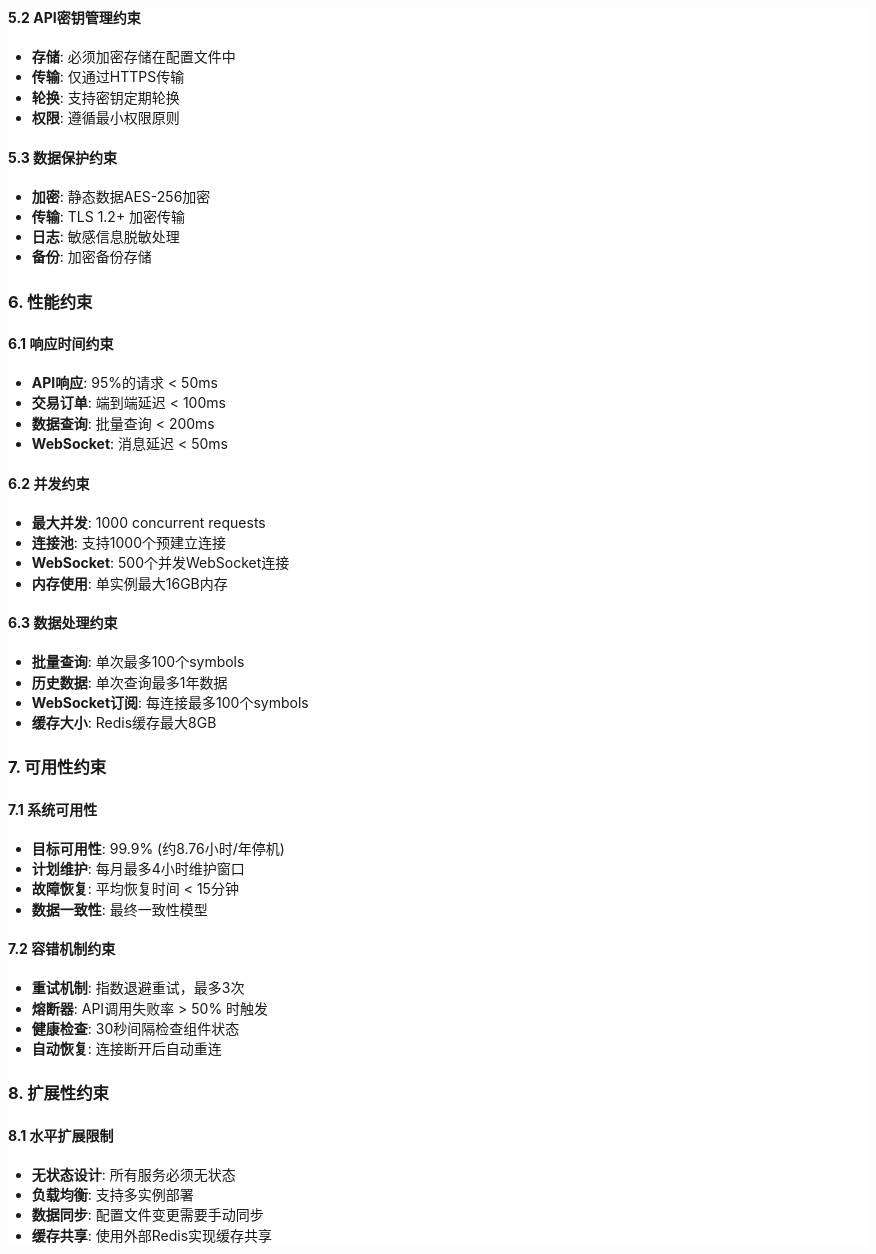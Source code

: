 #### 5.2 API密钥管理约束
- **存储**: 必须加密存储在配置文件中
- **传输**: 仅通过HTTPS传输
- **轮换**: 支持密钥定期轮换
- **权限**: 遵循最小权限原则

#### 5.3 数据保护约束
- **加密**: 静态数据AES-256加密
- **传输**: TLS 1.2+ 加密传输
- **日志**: 敏感信息脱敏处理
- **备份**: 加密备份存储

### 6. 性能约束

#### 6.1 响应时间约束
- **API响应**: 95%的请求 < 50ms
- **交易订单**: 端到端延迟 < 100ms
- **数据查询**: 批量查询 < 200ms
- **WebSocket**: 消息延迟 < 50ms

#### 6.2 并发约束
- **最大并发**: 1000 concurrent requests
- **连接池**: 支持1000个预建立连接
- **WebSocket**: 500个并发WebSocket连接
- **内存使用**: 单实例最大16GB内存

#### 6.3 数据处理约束
- **批量查询**: 单次最多100个symbols
- **历史数据**: 单次查询最多1年数据
- **WebSocket订阅**: 每连接最多100个symbols
- **缓存大小**: Redis缓存最大8GB

### 7. 可用性约束

#### 7.1 系统可用性
- **目标可用性**: 99.9% (约8.76小时/年停机)
- **计划维护**: 每月最多4小时维护窗口
- **故障恢复**: 平均恢复时间 < 15分钟
- **数据一致性**: 最终一致性模型

#### 7.2 容错机制约束
- **重试机制**: 指数退避重试，最多3次
- **熔断器**: API调用失败率 > 50% 时触发
- **健康检查**: 30秒间隔检查组件状态
- **自动恢复**: 连接断开后自动重连

### 8. 扩展性约束

#### 8.1 水平扩展限制
- **无状态设计**: 所有服务必须无状态
- **负载均衡**: 支持多实例部署
- **数据同步**: 配置文件变更需要手动同步
- **缓存共享**: 使用外部Redis实现缓存共享
